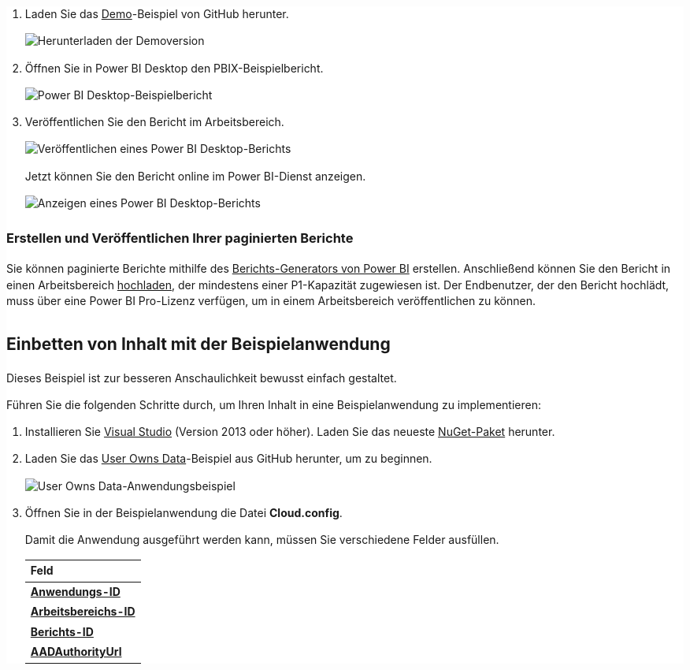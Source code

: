 1. Laden Sie das [Demo](https://github.com/Microsoft/powerbi-desktop-samples)-Beispiel von GitHub herunter.

    ![Herunterladen der Demoversion](media/embed-sample-for-your-organization/embed-sample-for-your-organization-026-1.png)

2. Öffnen Sie in Power BI Desktop den PBIX-Beispielbericht.

   ![Power BI Desktop-Beispielbericht](media/embed-sample-for-your-organization/embed-sample-for-your-organization-027.png)

3. Veröffentlichen Sie den Bericht im Arbeitsbereich.

   ![Veröffentlichen eines Power BI Desktop-Berichts](media/embed-sample-for-your-organization/embed-sample-for-your-organization-028.png)

    Jetzt können Sie den Bericht online im Power BI-Dienst anzeigen.

   ![Anzeigen eines Power BI Desktop-Berichts](media/embed-sample-for-your-organization/embed-sample-for-your-organization-029.png)
   
### <a name="create-and-publish-your-paginated-reports"></a>Erstellen und Veröffentlichen Ihrer paginierten Berichte

Sie können paginierte Berichte mithilfe des [Berichts-Generators von Power BI](../paginated-reports-report-builder-power-bi.md#create-reports-in-power-bi-report-builder) erstellen. Anschließend können Sie den Bericht in einen Arbeitsbereich [hochladen](../paginated-reports-quickstart-aw.md#upload-the-report-to-the-service), der mindestens einer P1-Kapazität zugewiesen ist. Der Endbenutzer, der den Bericht hochlädt, muss über eine Power BI Pro-Lizenz verfügen, um in einem Arbeitsbereich veröffentlichen zu können.
   
## <a name="embed-your-content-by-using-the-sample-application"></a>Einbetten von Inhalt mit der Beispielanwendung

Dieses Beispiel ist zur besseren Anschaulichkeit bewusst einfach gestaltet.

Führen Sie die folgenden Schritte durch, um Ihren Inhalt in eine Beispielanwendung zu implementieren:

1. Installieren Sie [Visual Studio](https://www.visualstudio.com/) (Version 2013 oder höher). Laden Sie das neueste [NuGet-Paket](https://www.nuget.org/profiles/powerbi) herunter.

2. Laden Sie das [User Owns Data](https://github.com/Microsoft/PowerBI-Developer-Samples)-Beispiel aus GitHub herunter, um zu beginnen.

    ![User Owns Data-Anwendungsbeispiel](media/embed-sample-for-your-organization/embed-sample-for-your-organization-026.png)

3. Öffnen Sie in der Beispielanwendung die Datei **Cloud.config**.

    Damit die Anwendung ausgeführt werden kann, müssen Sie verschiedene Felder ausfüllen.

    | Feld |
    |--------------------|
    | **[Anwendungs-ID](#application-id)** |
    | **[Arbeitsbereichs-ID](#workspace-id)** |
    | **[Berichts-ID](#report-id)** |
    | **[AADAuthorityUrl](#aadauthorityurl)** |
